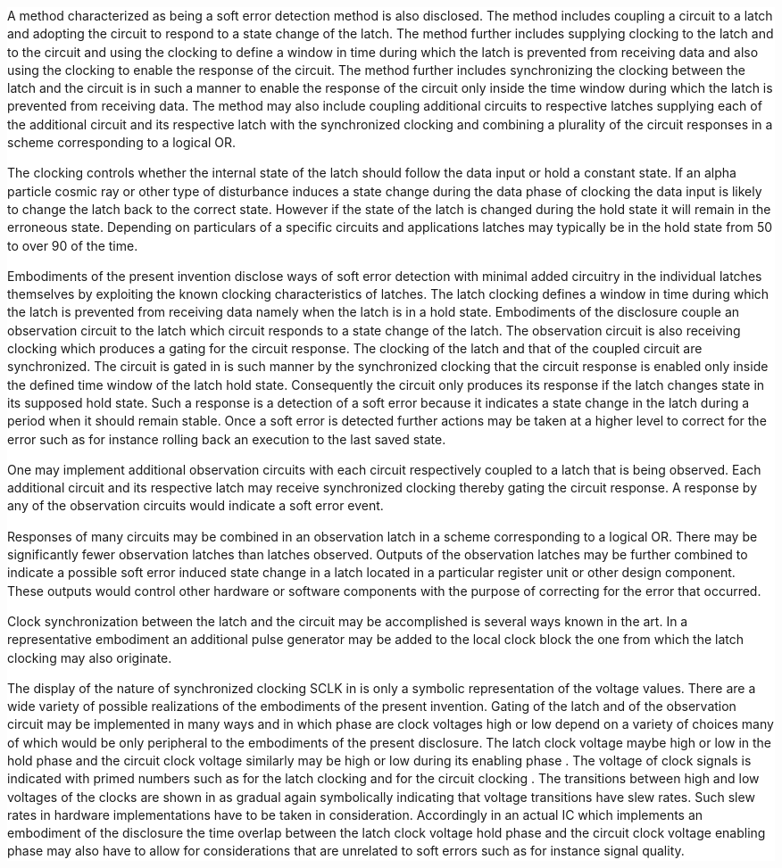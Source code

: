 A method characterized as being a soft error detection method is also disclosed. The method includes coupling a circuit to a latch and adopting the circuit to respond to a state change of the latch. The method further includes supplying clocking to the latch and to the circuit and using the clocking to define a window in time during which the latch is prevented from receiving data and also using the clocking to enable the response of the circuit. The method further includes synchronizing the clocking between the latch and the circuit is in such a manner to enable the response of the circuit only inside the time window during which the latch is prevented from receiving data. The method may also include coupling additional circuits to respective latches supplying each of the additional circuit and its respective latch with the synchronized clocking and combining a plurality of the circuit responses in a scheme corresponding to a logical OR.

The clocking controls whether the internal state of the latch should follow the data input or hold a constant state. If an alpha particle cosmic ray or other type of disturbance induces a state change during the data phase of clocking the data input is likely to change the latch back to the correct state. However if the state of the latch is changed during the hold state it will remain in the erroneous state. Depending on particulars of a specific circuits and applications latches may typically be in the hold state from 50 to over 90 of the time.

Embodiments of the present invention disclose ways of soft error detection with minimal added circuitry in the individual latches themselves by exploiting the known clocking characteristics of latches. The latch clocking defines a window in time during which the latch is prevented from receiving data namely when the latch is in a hold state. Embodiments of the disclosure couple an observation circuit to the latch which circuit responds to a state change of the latch. The observation circuit is also receiving clocking which produces a gating for the circuit response. The clocking of the latch and that of the coupled circuit are synchronized. The circuit is gated in is such manner by the synchronized clocking that the circuit response is enabled only inside the defined time window of the latch hold state. Consequently the circuit only produces its response if the latch changes state in its supposed hold state. Such a response is a detection of a soft error because it indicates a state change in the latch during a period when it should remain stable. Once a soft error is detected further actions may be taken at a higher level to correct for the error such as for instance rolling back an execution to the last saved state.

One may implement additional observation circuits with each circuit respectively coupled to a latch that is being observed. Each additional circuit and its respective latch may receive synchronized clocking thereby gating the circuit response. A response by any of the observation circuits would indicate a soft error event.

Responses of many circuits may be combined in an observation latch in a scheme corresponding to a logical OR. There may be significantly fewer observation latches than latches observed. Outputs of the observation latches may be further combined to indicate a possible soft error induced state change in a latch located in a particular register unit or other design component. These outputs would control other hardware or software components with the purpose of correcting for the error that occurred.

Clock synchronization between the latch and the circuit may be accomplished is several ways known in the art. In a representative embodiment an additional pulse generator may be added to the local clock block the one from which the latch clocking may also originate.

The display of the nature of synchronized clocking SCLK in is only a symbolic representation of the voltage values. There are a wide variety of possible realizations of the embodiments of the present invention. Gating of the latch and of the observation circuit may be implemented in many ways and in which phase are clock voltages high or low depend on a variety of choices many of which would be only peripheral to the embodiments of the present disclosure. The latch clock voltage maybe high or low in the hold phase and the circuit clock voltage similarly may be high or low during its enabling phase . The voltage of clock signals is indicated with primed numbers such as for the latch clocking and for the circuit clocking . The transitions between high and low voltages of the clocks are shown in as gradual again symbolically indicating that voltage transitions have slew rates. Such slew rates in hardware implementations have to be taken in consideration. Accordingly in an actual IC which implements an embodiment of the disclosure the time overlap between the latch clock voltage hold phase and the circuit clock voltage enabling phase may also have to allow for considerations that are unrelated to soft errors such as for instance signal quality.
